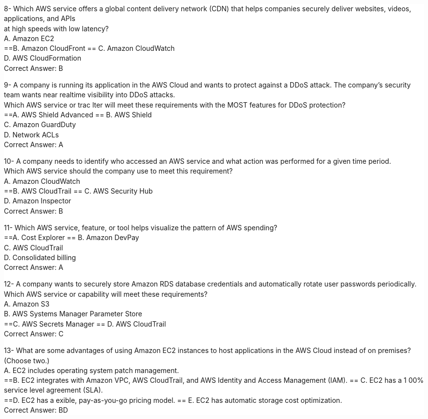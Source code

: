 
8- Which AWS service offers a global content delivery network (CDN) that helps companies securely deliver websites, videos, applications, and APIs  
at high speeds with low latency?  
A. Amazon EC2  
==B. Amazon CloudFront  ==
C. Amazon CloudWatch  
D. AWS CloudFormation  
Correct Answer: B

9- A company is running its application in the AWS Cloud and wants to protect against a DDoS attack. The company’s security team wants near realtime visibility into DDoS attacks.  
Which AWS service or trac lter will meet these requirements with the MOST features for DDoS protection?  
==A. AWS Shield Advanced  ==
B. AWS Shield  
C. Amazon GuardDuty  
D. Network ACLs  
Correct Answer: A



10- A company needs to identify who accessed an AWS service and what action was performed for a given time period.  
Which AWS service should the company use to meet this requirement?  
A. Amazon CloudWatch  
==B. AWS CloudTrail  ==
C. AWS Security Hub  
D. Amazon Inspector  
Correct Answer: B

11- Which AWS service, feature, or tool helps visualize the pattern of AWS spending?  
==A. Cost Explorer  ==
B. Amazon DevPay  
C. AWS CloudTrail  
D. Consolidated billing  
Correct Answer: A

12- A company wants to securely store Amazon RDS database credentials and automatically rotate user passwords periodically.  
Which AWS service or capability will meet these requirements?  
A. Amazon S3  
B. AWS Systems Manager Parameter Store  
==C. AWS Secrets Manager  ==
D. AWS CloudTrail  
Correct Answer: C


13- What are some advantages of using Amazon EC2 instances to host applications in the AWS Cloud instead of on premises? (Choose two.)  
A. EC2 includes operating system patch management.  
==B. EC2 integrates with Amazon VPC, AWS CloudTrail, and AWS Identity and Access Management (IAM).  ==
C. EC2 has a 1 00% service level agreement (SLA).  
==D. EC2 has a exible, pay-as-you-go pricing model.  ==
E. EC2 has automatic storage cost optimization.  
Correct Answer: BD
